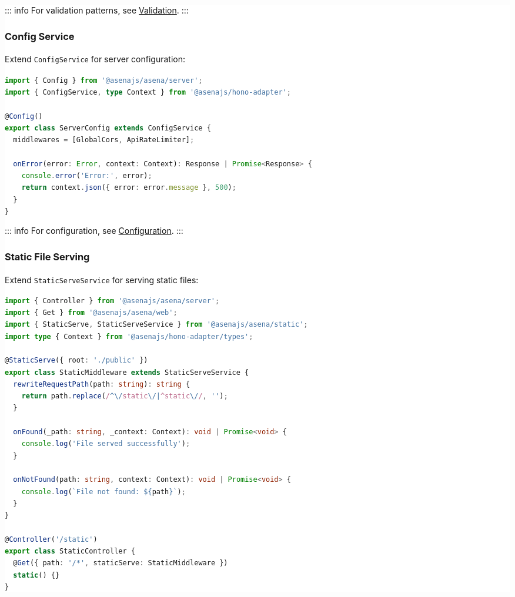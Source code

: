 
::: info
For validation patterns, see [Validation](/docs/concepts/validation).
:::

### Config Service

Extend `ConfigService` for server configuration:

```typescript
import { Config } from '@asenajs/asena/server';
import { ConfigService, type Context } from '@asenajs/hono-adapter';

@Config()
export class ServerConfig extends ConfigService {
  middlewares = [GlobalCors, ApiRateLimiter];

  onError(error: Error, context: Context): Response | Promise<Response> {
    console.error('Error:', error);
    return context.json({ error: error.message }, 500);
  }
}
```

::: info
For configuration, see [Configuration](/docs/guides/configuration).
:::

### Static File Serving

Extend `StaticServeService` for serving static files:

```typescript
import { Controller } from '@asenajs/asena/server';
import { Get } from '@asenajs/asena/web';
import { StaticServe, StaticServeService } from '@asenajs/asena/static';
import type { Context } from '@asenajs/hono-adapter/types';

@StaticServe({ root: './public' })
export class StaticMiddleware extends StaticServeService {
  rewriteRequestPath(path: string): string {
    return path.replace(/^\/static\/|^static\//, '');
  }

  onFound(_path: string, _context: Context): void | Promise<void> {
    console.log('File served successfully');
  }

  onNotFound(path: string, context: Context): void | Promise<void> {
    console.log(`File not found: ${path}`);
  }
}

@Controller('/static')
export class StaticController {
  @Get({ path: '/*', staticServe: StaticMiddleware })
  static() {}
}
```

